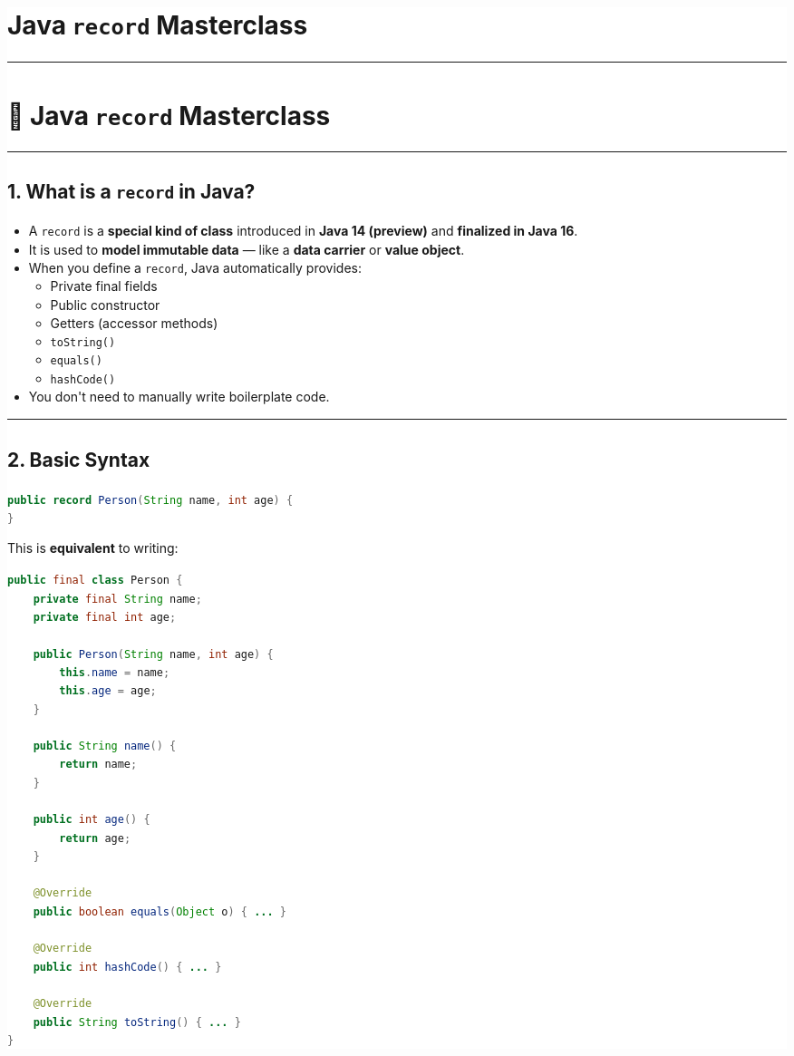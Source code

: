 # Java `record` Masterclass

---

# 📖 Java `record` Masterclass

---

## 1. What is a `record` in Java?
- A `record` is a **special kind of class** introduced in **Java 14 (preview)** and **finalized in Java 16**.
- It is used to **model immutable data** — like a **data carrier** or **value object**.
- When you define a `record`, Java automatically provides:
    - Private final fields
    - Public constructor
    - Getters (accessor methods)
    - `toString()`
    - `equals()`
    - `hashCode()`
- You don't need to manually write boilerplate code.

---

## 2. Basic Syntax

```java
public record Person(String name, int age) {
}
```

This is **equivalent** to writing:

```java
public final class Person {
    private final String name;
    private final int age;

    public Person(String name, int age) {
        this.name = name;
        this.age = age;
    }

    public String name() {
        return name;
    }

    public int age() {
        return age;
    }

    @Override
    public boolean equals(Object o) { ... }

    @Override
    public int hashCode() { ... }

    @Override
    public String toString() { ... }
}
```
